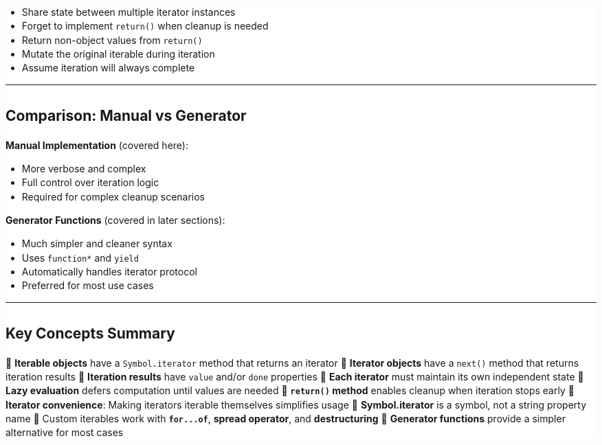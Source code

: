 - Share state between multiple iterator instances
- Forget to implement `return()` when cleanup is needed
- Return non-object values from `return()`
- Mutate the original iterable during iteration
- Assume iteration will always complete

---

## Comparison: Manual vs Generator

**Manual Implementation** (covered here):

- More verbose and complex
- Full control over iteration logic
- Required for complex cleanup scenarios

**Generator Functions** (covered in later sections):

- Much simpler and cleaner syntax
- Uses `function*` and `yield`
- Automatically handles iterator protocol
- Preferred for most use cases

---

## Key Concepts Summary

📌 **Iterable objects** have a `Symbol.iterator` method that returns an iterator
📌 **Iterator objects** have a `next()` method that returns iteration results
📌 **Iteration results** have `value` and/or `done` properties
📌 **Each iterator** must maintain its own independent state
📌 **Lazy evaluation** defers computation until values are needed
📌 **`return()` method** enables cleanup when iteration stops early
📌 **Iterator convenience**: Making iterators iterable themselves simplifies usage
📌 **Symbol.iterator** is a symbol, not a string property name
📌 Custom iterables work with **`for...of`**, **spread operator**, and **destructuring**
📌 **Generator functions** provide a simpler alternative for most cases

